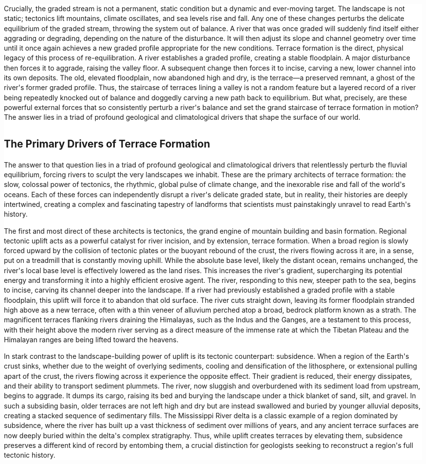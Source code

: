 Crucially, the graded stream is not a permanent, static condition but a dynamic and ever-moving target. The landscape is not static; tectonics lift mountains, climate oscillates, and sea levels rise and fall. Any one of these changes perturbs the delicate equilibrium of the graded stream, throwing the system out of balance. A river that was once graded will suddenly find itself either aggrading or degrading, depending on the nature of the disturbance. It will then adjust its slope and channel geometry over time until it once again achieves a new graded profile appropriate for the new conditions. Terrace formation is the direct, physical legacy of this process of re-equilibration. A river establishes a graded profile, creating a stable floodplain. A major disturbance then forces it to aggrade, raising the valley floor. A subsequent change then forces it to incise, carving a new, lower channel into its own deposits. The old, elevated floodplain, now abandoned high and dry, is the terrace—a preserved remnant, a ghost of the river's former graded profile. Thus, the staircase of terraces lining a valley is not a random feature but a layered record of a river being repeatedly knocked out of balance and doggedly carving a new path back to equilibrium. But what, precisely, are these powerful external forces that so consistently perturb a river's balance and set the grand staircase of terrace formation in motion? The answer lies in a triad of profound geological and climatological drivers that shape the surface of our world.

## The Primary Drivers of Terrace Formation

The answer to that question lies in a triad of profound geological and climatological drivers that relentlessly perturb the fluvial equilibrium, forcing rivers to sculpt the very landscapes we inhabit. These are the primary architects of terrace formation: the slow, colossal power of tectonics, the rhythmic, global pulse of climate change, and the inexorable rise and fall of the world's oceans. Each of these forces can independently disrupt a river's delicate graded state, but in reality, their histories are deeply intertwined, creating a complex and fascinating tapestry of landforms that scientists must painstakingly unravel to read Earth's history.

The first and most direct of these architects is tectonics, the grand engine of mountain building and basin formation. Regional tectonic uplift acts as a powerful catalyst for river incision, and by extension, terrace formation. When a broad region is slowly forced upward by the collision of tectonic plates or the buoyant rebound of the crust, the rivers flowing across it are, in a sense, put on a treadmill that is constantly moving uphill. While the absolute base level, likely the distant ocean, remains unchanged, the river's local base level is effectively lowered as the land rises. This increases the river's gradient, supercharging its potential energy and transforming it into a highly efficient erosive agent. The river, responding to this new, steeper path to the sea, begins to incise, carving its channel deeper into the landscape. If a river had previously established a graded profile with a stable floodplain, this uplift will force it to abandon that old surface. The river cuts straight down, leaving its former floodplain stranded high above as a new terrace, often with a thin veneer of alluvium perched atop a broad, bedrock platform known as a strath. The magnificent terraces flanking rivers draining the Himalayas, such as the Indus and the Ganges, are a testament to this process, with their height above the modern river serving as a direct measure of the immense rate at which the Tibetan Plateau and the Himalayan ranges are being lifted toward the heavens.

In stark contrast to the landscape-building power of uplift is its tectonic counterpart: subsidence. When a region of the Earth's crust sinks, whether due to the weight of overlying sediments, cooling and densification of the lithosphere, or extensional pulling apart of the crust, the rivers flowing across it experience the opposite effect. Their gradient is reduced, their energy dissipates, and their ability to transport sediment plummets. The river, now sluggish and overburdened with its sediment load from upstream, begins to aggrade. It dumps its cargo, raising its bed and burying the landscape under a thick blanket of sand, silt, and gravel. In such a subsiding basin, older terraces are not left high and dry but are instead swallowed and buried by younger alluvial deposits, creating a stacked sequence of sedimentary fills. The Mississippi River delta is a classic example of a region dominated by subsidence, where the river has built up a vast thickness of sediment over millions of years, and any ancient terrace surfaces are now deeply buried within the delta's complex stratigraphy. Thus, while uplift creates terraces by elevating them, subsidence preserves a different kind of record by entombing them, a crucial distinction for geologists seeking to reconstruct a region's full tectonic history.
